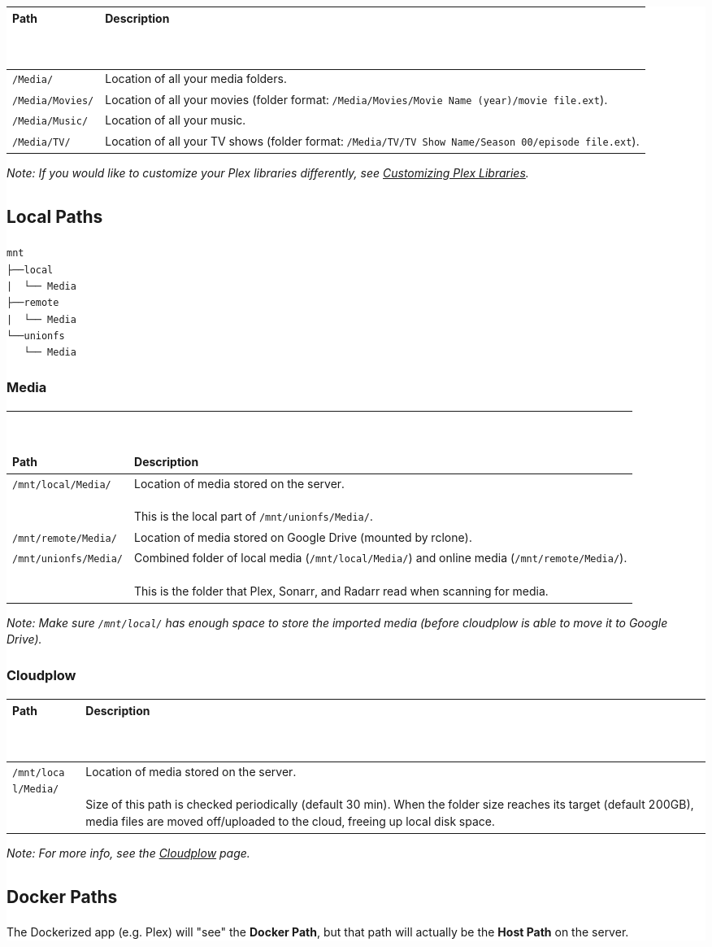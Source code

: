
| Path  <pre>                 </pre>                 | Description  <pre>                                                                                              </pre>                                                                                                                                                          |
|:---------------------- |:------------------------------------------------------------------------------------------------------------------------------------------------------------------ |
| `/Media/`     | Location of all your media folders.                                                                                                                         |
| `/Media/Movies/` | Location of all your movies (folder format: `/Media/Movies/Movie Name (year)/movie file.ext`).                                                                                                  |
| `/Media/Music/` | Location of all your music.                                 |
| `/Media/TV/`   | Location of all your TV shows (folder format: `/Media/TV/TV Show Name/Season 00/episode file.ext`). |

_Note: If you would like to customize your Plex libraries differently, see [Customizing Plex Libraries](../../reference/customizing-plex-libs.md)._


## Local Paths

```
mnt
├──local
|  └── Media
├──remote
|  └── Media
└──unionfs
   └── Media
```

### Media

| <pre>                 </pre> Path                   | <pre>                                                                                                 </pre> Description                                                                                                                                                            |
|:---------------------- |:------------------------------------------------------------------------------------------------------------------------------------------------------------------ |
| `/mnt/local/Media/`     | Location of media stored on the server.  <br /><br />This is the local part of `/mnt/unionfs/Media/`.                                                                                                                        |
| `/mnt/remote/Media/` | Location of media stored on Google Drive (mounted by rclone).                                                                                                  |
| `/mnt/unionfs/Media/`   | Combined folder of local media (`/mnt/local/Media/`) and online media (`/mnt/remote/Media/`). <br /><br /> This is the folder that Plex, Sonarr, and Radarr read when scanning for media.|

_Note: Make sure `/mnt/local/` has enough space to store the imported media (before cloudplow is able to move it to Google Drive)._

### Cloudplow


| Path<pre>                 </pre>               | Description <pre>                 </pre>                                                                                                                                                                                      |
|:------------------ |:--------------------------------------------------------------------------------------------------------------------------------------------------------------------------------------------- |
| `/mnt/local/Media/` | Location of media stored on the server. <br /><br /> Size of this path is checked periodically (default 30 min). When the folder size reaches its target (default 200GB), media files are moved off/uploaded to the cloud, freeing up local disk space. |

_Note: For more info, see the [Cloudplow](../../reference/cloudplow.md) page._


## Docker Paths

The Dockerized app (e.g. Plex) will "see" the **Docker Path**, but that path will actually be the **Host Path** on the server.

